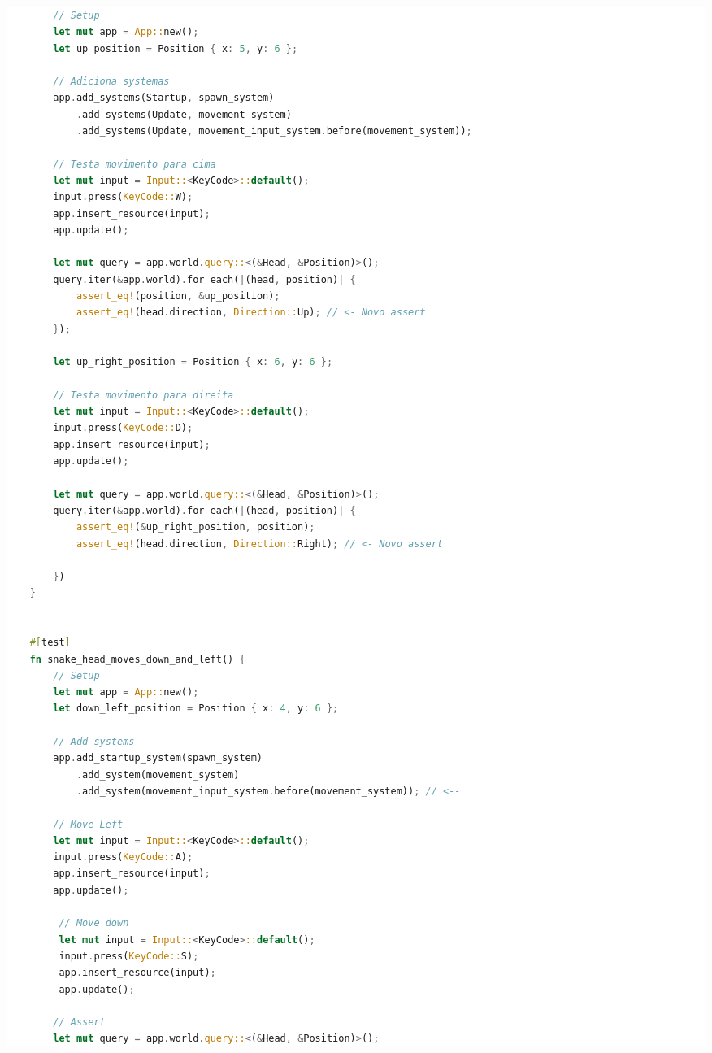 ```rs
        // Setup
        let mut app = App::new();
        let up_position = Position { x: 5, y: 6 };

        // Adiciona systemas
        app.add_systems(Startup, spawn_system)
            .add_systems(Update, movement_system)
            .add_systems(Update, movement_input_system.before(movement_system));

        // Testa movimento para cima
        let mut input = Input::<KeyCode>::default();
        input.press(KeyCode::W);
        app.insert_resource(input);
        app.update();

        let mut query = app.world.query::<(&Head, &Position)>();
        query.iter(&app.world).for_each(|(head, position)| {
            assert_eq!(position, &up_position);
            assert_eq!(head.direction, Direction::Up); // <- Novo assert
        });

        let up_right_position = Position { x: 6, y: 6 };

        // Testa movimento para direita
        let mut input = Input::<KeyCode>::default();
        input.press(KeyCode::D);
        app.insert_resource(input);
        app.update();

        let mut query = app.world.query::<(&Head, &Position)>();
        query.iter(&app.world).for_each(|(head, position)| {
            assert_eq!(&up_right_position, position);
            assert_eq!(head.direction, Direction::Right); // <- Novo assert

        })
    }


    #[test]
    fn snake_head_moves_down_and_left() {
        // Setup
        let mut app = App::new();
        let down_left_position = Position { x: 4, y: 6 };

        // Add systems
        app.add_startup_system(spawn_system)
            .add_system(movement_system)
            .add_system(movement_input_system.before(movement_system)); // <--

        // Move Left
        let mut input = Input::<KeyCode>::default();
        input.press(KeyCode::A);
        app.insert_resource(input);
        app.update();

         // Move down
         let mut input = Input::<KeyCode>::default();
         input.press(KeyCode::S);
         app.insert_resource(input);
         app.update();

        // Assert
        let mut query = app.world.query::<(&Head, &Position)>();
```